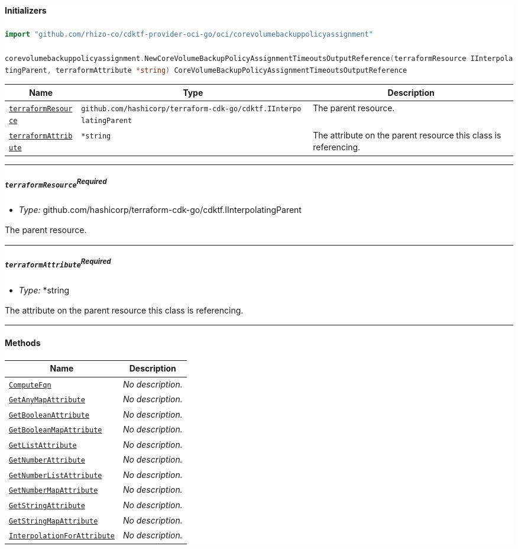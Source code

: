 #### Initializers <a name="Initializers" id="rhizo-co-terraform-provider-oci.coreVolumeBackupPolicyAssignment.CoreVolumeBackupPolicyAssignmentTimeoutsOutputReference.Initializer"></a>

```go
import "github.com/rhizo-co/cdktf-provider-oci-go/oci/corevolumebackuppolicyassignment"

corevolumebackuppolicyassignment.NewCoreVolumeBackupPolicyAssignmentTimeoutsOutputReference(terraformResource IInterpolatingParent, terraformAttribute *string) CoreVolumeBackupPolicyAssignmentTimeoutsOutputReference
```

| **Name** | **Type** | **Description** |
| --- | --- | --- |
| <code><a href="#rhizo-co-terraform-provider-oci.coreVolumeBackupPolicyAssignment.CoreVolumeBackupPolicyAssignmentTimeoutsOutputReference.Initializer.parameter.terraformResource">terraformResource</a></code> | <code>github.com/hashicorp/terraform-cdk-go/cdktf.IInterpolatingParent</code> | The parent resource. |
| <code><a href="#rhizo-co-terraform-provider-oci.coreVolumeBackupPolicyAssignment.CoreVolumeBackupPolicyAssignmentTimeoutsOutputReference.Initializer.parameter.terraformAttribute">terraformAttribute</a></code> | <code>*string</code> | The attribute on the parent resource this class is referencing. |

---

##### `terraformResource`<sup>Required</sup> <a name="terraformResource" id="rhizo-co-terraform-provider-oci.coreVolumeBackupPolicyAssignment.CoreVolumeBackupPolicyAssignmentTimeoutsOutputReference.Initializer.parameter.terraformResource"></a>

- *Type:* github.com/hashicorp/terraform-cdk-go/cdktf.IInterpolatingParent

The parent resource.

---

##### `terraformAttribute`<sup>Required</sup> <a name="terraformAttribute" id="rhizo-co-terraform-provider-oci.coreVolumeBackupPolicyAssignment.CoreVolumeBackupPolicyAssignmentTimeoutsOutputReference.Initializer.parameter.terraformAttribute"></a>

- *Type:* *string

The attribute on the parent resource this class is referencing.

---

#### Methods <a name="Methods" id="Methods"></a>

| **Name** | **Description** |
| --- | --- |
| <code><a href="#rhizo-co-terraform-provider-oci.coreVolumeBackupPolicyAssignment.CoreVolumeBackupPolicyAssignmentTimeoutsOutputReference.computeFqn">ComputeFqn</a></code> | *No description.* |
| <code><a href="#rhizo-co-terraform-provider-oci.coreVolumeBackupPolicyAssignment.CoreVolumeBackupPolicyAssignmentTimeoutsOutputReference.getAnyMapAttribute">GetAnyMapAttribute</a></code> | *No description.* |
| <code><a href="#rhizo-co-terraform-provider-oci.coreVolumeBackupPolicyAssignment.CoreVolumeBackupPolicyAssignmentTimeoutsOutputReference.getBooleanAttribute">GetBooleanAttribute</a></code> | *No description.* |
| <code><a href="#rhizo-co-terraform-provider-oci.coreVolumeBackupPolicyAssignment.CoreVolumeBackupPolicyAssignmentTimeoutsOutputReference.getBooleanMapAttribute">GetBooleanMapAttribute</a></code> | *No description.* |
| <code><a href="#rhizo-co-terraform-provider-oci.coreVolumeBackupPolicyAssignment.CoreVolumeBackupPolicyAssignmentTimeoutsOutputReference.getListAttribute">GetListAttribute</a></code> | *No description.* |
| <code><a href="#rhizo-co-terraform-provider-oci.coreVolumeBackupPolicyAssignment.CoreVolumeBackupPolicyAssignmentTimeoutsOutputReference.getNumberAttribute">GetNumberAttribute</a></code> | *No description.* |
| <code><a href="#rhizo-co-terraform-provider-oci.coreVolumeBackupPolicyAssignment.CoreVolumeBackupPolicyAssignmentTimeoutsOutputReference.getNumberListAttribute">GetNumberListAttribute</a></code> | *No description.* |
| <code><a href="#rhizo-co-terraform-provider-oci.coreVolumeBackupPolicyAssignment.CoreVolumeBackupPolicyAssignmentTimeoutsOutputReference.getNumberMapAttribute">GetNumberMapAttribute</a></code> | *No description.* |
| <code><a href="#rhizo-co-terraform-provider-oci.coreVolumeBackupPolicyAssignment.CoreVolumeBackupPolicyAssignmentTimeoutsOutputReference.getStringAttribute">GetStringAttribute</a></code> | *No description.* |
| <code><a href="#rhizo-co-terraform-provider-oci.coreVolumeBackupPolicyAssignment.CoreVolumeBackupPolicyAssignmentTimeoutsOutputReference.getStringMapAttribute">GetStringMapAttribute</a></code> | *No description.* |
| <code><a href="#rhizo-co-terraform-provider-oci.coreVolumeBackupPolicyAssignment.CoreVolumeBackupPolicyAssignmentTimeoutsOutputReference.interpolationForAttribute">InterpolationForAttribute</a></code> | *No description.* |